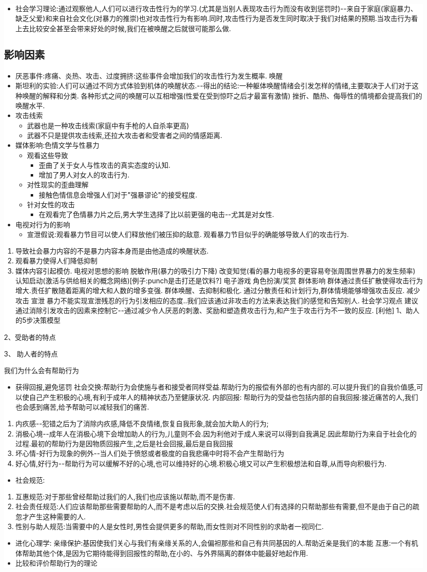   - 社会学习理论:通过观察他人,人们可以进行攻击性行为的学习.(尤其是当别人表现攻击行为而没有收到惩罚时)--来自于家庭(家庭暴力、缺乏父爱)和来自社会文化(对暴力的推崇)也对攻击性行为有影响.同时,攻击性行为是否发生同时取决于我们对结果的预期.当攻击行为看上去比较安全甚至会带来好处的时候,我们在被唤醒之后就很可能那么做.

## 影响因素

- 厌恶事件:疼痛、炎热、攻击、过度拥挤:这些事件会增加我们的攻击性行为发生概率. 唤醒
- 斯坦利的实验:人们可以通过不同方式体验到机体的唤醒状态.--得出的结论:一种躯体唤醒情绪会引发怎样的情绪,主要取决于人们对于这种唤醒的解释和分类. 各种形式之间的唤醒可以互相增强(性爱在受到惊吓之后才最富有激情)
  挫折、酷热、侮辱性的情境都会提高我们的唤醒水平.
- 攻击线索
  - 武器也是一种攻击线索(家庭中有手枪的人自杀率更高)
  - 武器不只是提供攻击线索,还拉大攻击者和受害者之间的情感距离.
- 媒体影响:色情文学与性暴力
  - 观看这些导致
    - 歪曲了关于女人与性攻击的真实态度的认知.
    - 增加了男人对女人的攻击行为.
  - 对性现实的歪曲理解
    - 接触色情信息会增强人们对于"强暴谬论"的接受程度.
  - 针对女性的攻击
    - 在观看完了色情暴力片之后,男大学生选择了比以前更强的电击--尤其是对女性.
- 电视对行为的影响
  - 宣泄假说:观看暴力节目可以使人们释放他们被压抑的敌意. 观看暴力节目似乎的确能够导致人们的攻击行为.

1. 导致社会暴力内容的不是暴力内容本身而是由他造成的唤醒状态.
2. 观看暴力使得人们降低抑制
3. 媒体内容引起模仿.
电视对思想的影响 脱敏作用(暴力的吸引力下降) 改变知觉(看的暴力电视多的更容易夸张周围世界暴力的发生频率) 认知启动(激活与供给相关的概念网络)[例子:punch是击打还是饮料?] 电子游戏 角色扮演/奖赏 群体影响
群体通过责任扩散使得攻击行为增大.责任扩散随着距离的增大和人数的增多变强. 群体唤醒、去抑制和极化. 通过分散责任和计划行为,群体情境能够增强攻击反应. 减少攻击 宣泄
暴力不能实现宣泄残忍的行为引发相应的态度..我们应该通过非攻击的方法来表达我们的感觉和告知别人. 社会学习观点 建议通过消除引发攻击的因素来控制它--通过减少令人厌恶的刺激、奖励和塑造费攻击行为,和产生于攻击行为不一致的反应. [利他]
1、助人的5步决策模型

2、受助者的特点

3、 助人者的特点

我们为什么会有帮助行为

- 获得回报,避免惩罚
社会交换:帮助行为会使施与者和接受者同样受益.帮助行为的报偿有外部的也有内部的.可以提升我们的自我价值感,可以使自己产生积极的心境,有利于成年人的精神状态乃至健康状况. 内部回报:
帮助行为的受益也包括内部的自我回报:接近痛苦的人,我们也会感到痛苦,给予帮助可以减轻我们的痛苦.

1. 内疚感--犯错之后为了消除内疚感,降低不良情绪,恢复自我形象,就会加大助人的行为;
2. 消极心境--成年人在消极心境下会增加助人的行为,儿童则不会.因为利他对于成人来说可以得到自我满足.因此帮助行为来自于社会化的过程.最初的帮助行为是因物质回报产生,之后是社会回报,最后是自我回报
3. 坏心情-好行为现象的例外--当人们处于愤怒或者极度的自我悲痛中时将不会产生帮助行为
4. 好心情,好行为--帮助行为可以缓解不好的心境,也可以维持好的心境.积极心境又可以产生积极想法和自尊,从而导向积极行为.

- 社会规范:

1. 互惠规范:对于那些曾经帮助过我们的人,我们也应该施以帮助,而不是伤害.
2. 社会责任规范:人们应该帮助那些需要帮助的人,而不是考虑以后的交换.社会规范使人们有选择的只帮助那些有需要,但不是由于自己的疏忽才产生这种需要的人.
3. 性别与助人规范:当需要中的人是女性时,男性会提供更多的帮助,而女性则对不同性别的求助者一视同仁.

- 进化心理学:
亲缘保护:基因使我们关心与我们有亲缘关系的人,会偏袒那些和自己有共同基因的人.帮助近亲是我们的本能 互惠:一个有机体帮助其他个体,是因为它期待能得到回报性的帮助,在小的、与外界隔离的群体中能最好地起作用.
- 比较和评价帮助行为的理论
